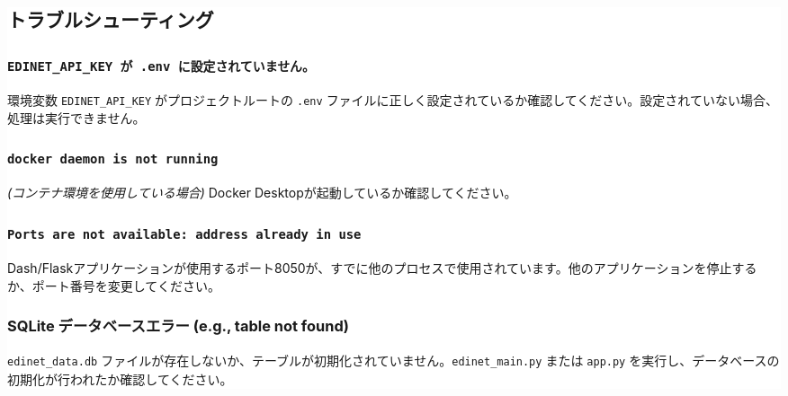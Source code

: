 ## トラブルシューティング

### `EDINET_API_KEY が .env に設定されていません。`

環境変数 `EDINET_API_KEY` がプロジェクトルートの `.env` ファイルに正しく設定されているか確認してください。設定されていない場合、処理は実行できません。

### `docker daemon is not running`

*(コンテナ環境を使用している場合)* Docker Desktopが起動しているか確認してください。

### `Ports are not available: address already in use`

Dash/Flaskアプリケーションが使用するポート8050が、すでに他のプロセスで使用されています。他のアプリケーションを停止するか、ポート番号を変更してください。

### SQLite データベースエラー (e.g., table not found)

`edinet_data.db` ファイルが存在しないか、テーブルが初期化されていません。`edinet_main.py` または `app.py` を実行し、データベースの初期化が行われたか確認してください。
